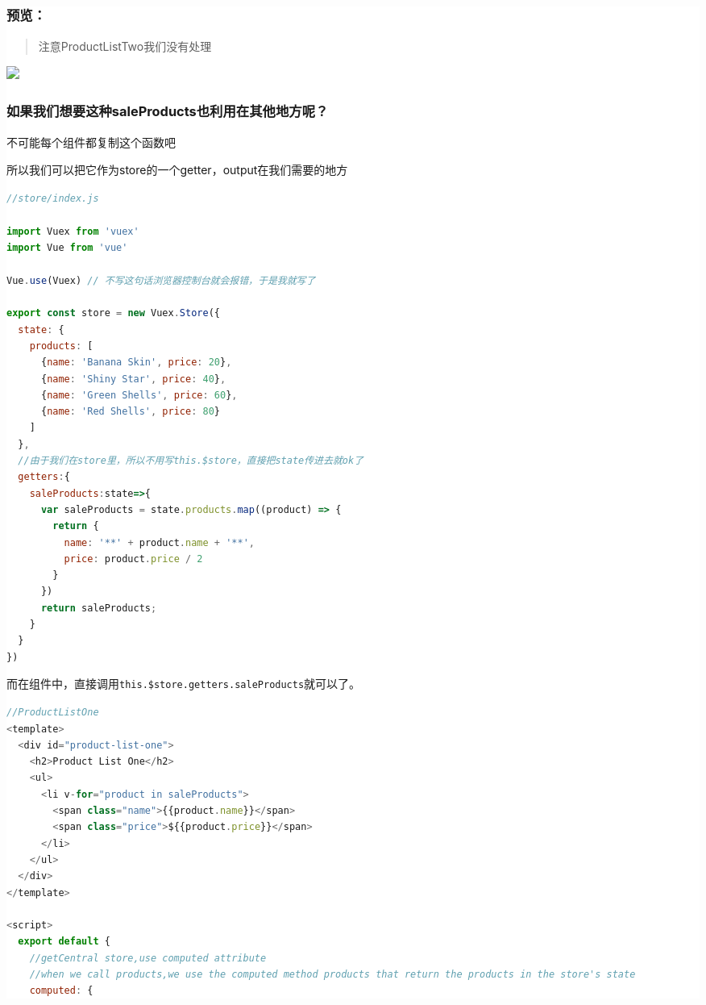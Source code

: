 ### 预览：

>注意ProductListTwo我们没有处理

![](http://oxpvb4fav.bkt.clouddn.com/15084202786760.jpg)

### 如果我们想要这种saleProducts也利用在其他地方呢？

不可能每个组件都复制这个函数吧

所以我们可以把它作为store的一个getter，output在我们需要的地方

```js
//store/index.js

import Vuex from 'vuex'
import Vue from 'vue'

Vue.use(Vuex) // 不写这句话浏览器控制台就会报错，于是我就写了

export const store = new Vuex.Store({
  state: {
    products: [
      {name: 'Banana Skin', price: 20},
      {name: 'Shiny Star', price: 40},
      {name: 'Green Shells', price: 60},
      {name: 'Red Shells', price: 80}
    ]
  },
  //由于我们在store里，所以不用写this.$store，直接把state传进去就ok了
  getters:{
    saleProducts:state=>{
      var saleProducts = state.products.map((product) => {
        return {
          name: '**' + product.name + '**',
          price: product.price / 2
        }
      })
      return saleProducts;
    }
  }
})
```

而在组件中，直接调用```this.$store.getters.saleProducts```就可以了。

```js
//ProductListOne
<template>
  <div id="product-list-one">
    <h2>Product List One</h2>
    <ul>
      <li v-for="product in saleProducts">
        <span class="name">{{product.name}}</span>
        <span class="price">${{product.price}}</span>
      </li>
    </ul>
  </div>
</template>

<script>
  export default {
    //getCentral store,use computed attribute
    //when we call products,we use the computed method products that return the products in the store's state
    computed: {
```